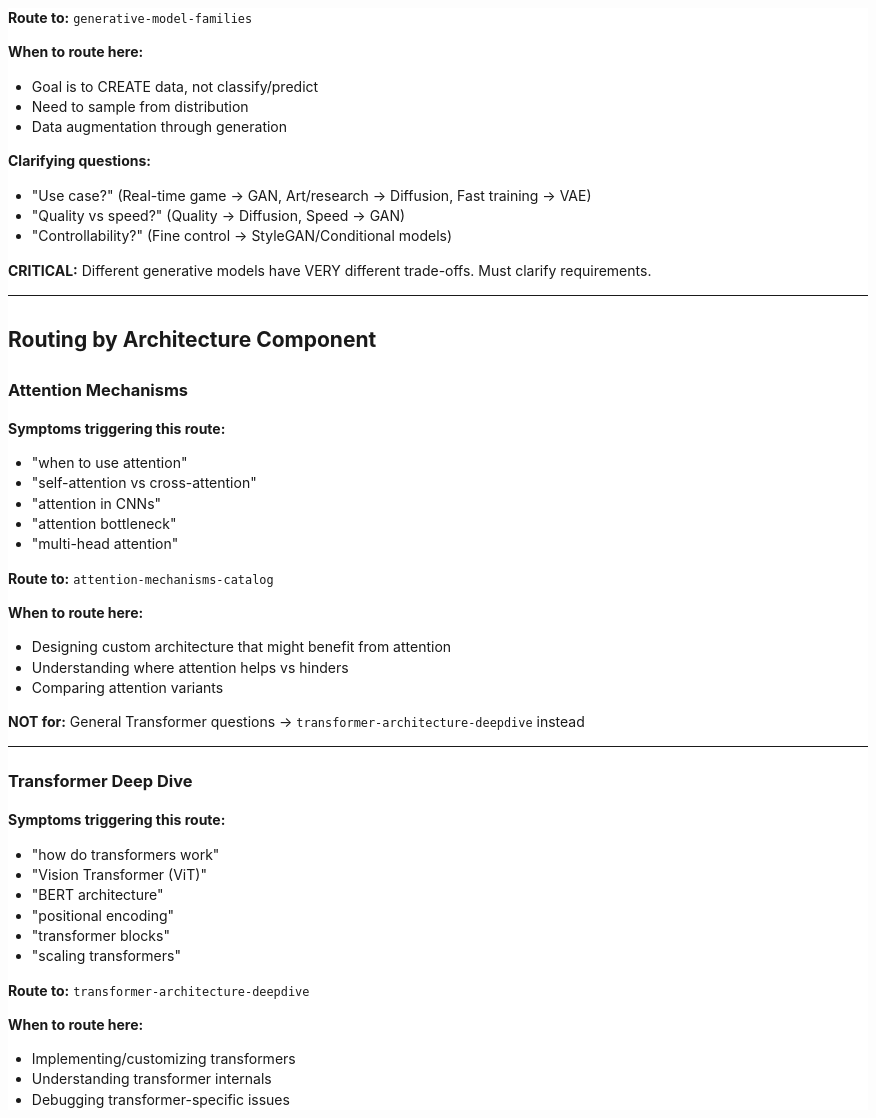 **Route to:** `generative-model-families`

**When to route here:**
- Goal is to CREATE data, not classify/predict
- Need to sample from distribution
- Data augmentation through generation

**Clarifying questions:**
- "Use case?" (Real-time game → GAN, Art/research → Diffusion, Fast training → VAE)
- "Quality vs speed?" (Quality → Diffusion, Speed → GAN)
- "Controllability?" (Fine control → StyleGAN/Conditional models)

**CRITICAL:** Different generative models have VERY different trade-offs. Must clarify requirements.

---

## Routing by Architecture Component

### Attention Mechanisms

**Symptoms triggering this route:**
- "when to use attention"
- "self-attention vs cross-attention"
- "attention in CNNs"
- "attention bottleneck"
- "multi-head attention"

**Route to:** `attention-mechanisms-catalog`

**When to route here:**
- Designing custom architecture that might benefit from attention
- Understanding where attention helps vs hinders
- Comparing attention variants

**NOT for:** General Transformer questions → `transformer-architecture-deepdive` instead

---

### Transformer Deep Dive

**Symptoms triggering this route:**
- "how do transformers work"
- "Vision Transformer (ViT)"
- "BERT architecture"
- "positional encoding"
- "transformer blocks"
- "scaling transformers"

**Route to:** `transformer-architecture-deepdive`

**When to route here:**
- Implementing/customizing transformers
- Understanding transformer internals
- Debugging transformer-specific issues
